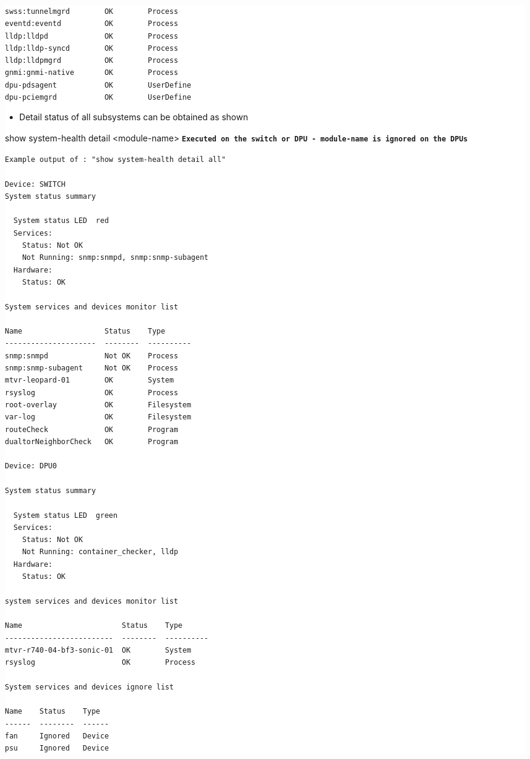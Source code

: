 ```
swss:tunnelmgrd        OK        Process
eventd:eventd          OK        Process
lldp:lldpd             OK        Process
lldp:lldp-syncd        OK        Process
lldp:lldpmgrd          OK        Process
gnmi:gnmi-native       OK        Process
dpu-pdsagent           OK        UserDefine
dpu-pciemgrd           OK        UserDefine
 ```

* Detail status of all subsystems can be obtained as shown

show system-health detail \<module-name\>      <font>**`Executed on the switch or DPU - module-name is ignored on the DPUs`**</font>
```
Example output of : "show system-health detail all"

Device: SWITCH
System status summary

  System status LED  red
  Services:
    Status: Not OK
    Not Running: snmp:snmpd, snmp:snmp-subagent
  Hardware:
    Status: OK

System services and devices monitor list

Name                   Status    Type
---------------------  --------  ----------
snmp:snmpd             Not OK    Process
snmp:snmp-subagent     Not OK    Process
mtvr-leopard-01        OK        System
rsyslog                OK        Process
root-overlay           OK        Filesystem
var-log                OK        Filesystem
routeCheck             OK        Program
dualtorNeighborCheck   OK        Program

Device: DPU0

System status summary

  System status LED  green
  Services:
    Status: Not OK
    Not Running: container_checker, lldp
  Hardware:
    Status: OK

system services and devices monitor list

Name                       Status    Type
-------------------------  --------  ----------
mtvr-r740-04-bf3-sonic-01  OK        System
rsyslog                    OK        Process

System services and devices ignore list

Name    Status    Type
------  --------  ------
fan     Ignored   Device
psu     Ignored   Device
```